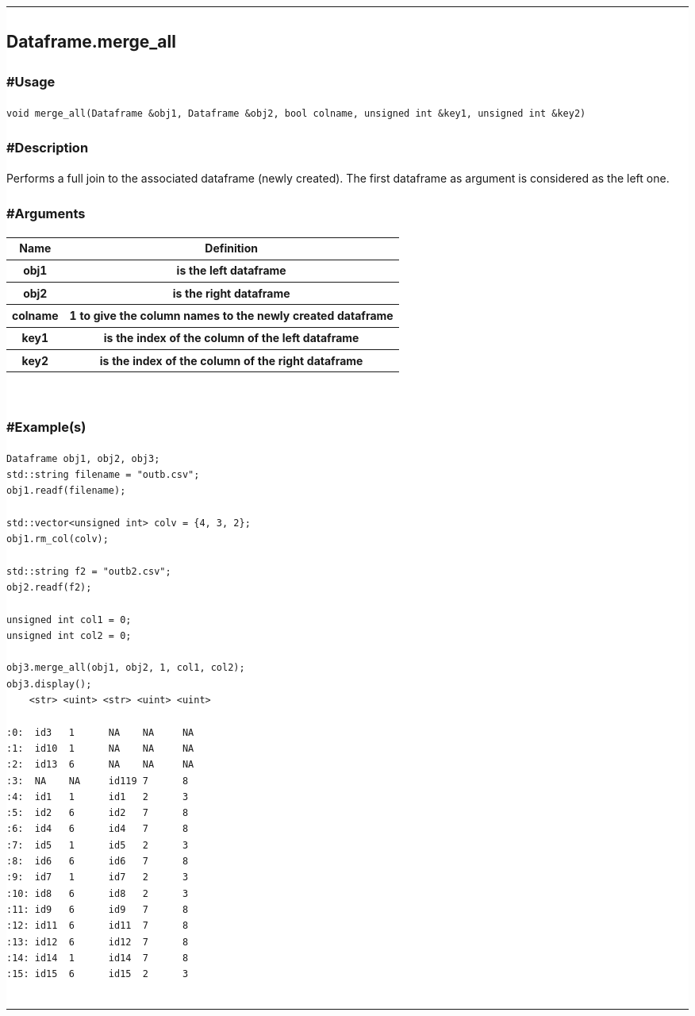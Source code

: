 <hr class="hr">
<h2 id="Dataframe.merge_all" style="test-align: left;">Dataframe.merge_all</h2>
<h3>#Usage</h3>
<div class="Div"><code>void merge_all(Dataframe &obj1, Dataframe &obj2, bool colname, unsigned int &key1, unsigned int &key2)</code></div>
<h3>#Description</h3>
<p>Performs a full join to the associated dataframe (newly created). The first dataframe as argument is considered as the left one.</p>
<h3>#Arguments</h3>
<table><tr><th>Name</th><th>Definition</th></tr><tr><th>
obj1 </th><th> is the left dataframe</th></tr>
<tr><th>obj2 </th><th> is the right dataframe</th></tr>
<tr><th>colname </th><th> 1 to give the column names to the newly created dataframe</th></tr>
<tr><th>key1 </th><th> is the index of the column of the left dataframe</th></tr>
<tr><th>key2 </th><th> is the index of the column of the right dataframe</th></tr>
</table>
<br>
<h3>#Example(s)</h3>
<div class = "Div"><code>Dataframe obj1, obj2, obj3;</code>
<br><code>std::string filename = "outb.csv";</code>
<br><code>obj1.readf(filename);</code>
<br><code></code>
<br><code>std::vector&lt;unsigned int&gt; colv = {4, 3, 2};</code>
<br><code>obj1.rm_col(colv);</code>
<br><code></code>
<br><code>std::string f2 = "outb2.csv";</code>
<br><code>obj2.readf(f2);</code>
<br><code></code>
<br><code>unsigned int col1 = 0;</code>
<br><code>unsigned int col2 = 0;</code>
<br><code></code>
<br><code>obj3.merge_all(obj1, obj2, 1, col1, col2);</code>
<br><code>obj3.display();</code>
<br><code>    &lt;str&gt; &lt;uint&gt; &lt;str&gt; &lt;uint&gt; &lt;uint&gt;</code>
<br><code></code>
<br><code>:0:  id3   1      NA    NA     NA</code>
<br><code>:1:  id10  1      NA    NA     NA</code>
<br><code>:2:  id13  6      NA    NA     NA</code>
<br><code>:3:  NA    NA     id119 7      8</code>
<br><code>:4:  id1   1      id1   2      3</code>
<br><code>:5:  id2   6      id2   7      8</code>
<br><code>:6:  id4   6      id4   7      8</code>
<br><code>:7:  id5   1      id5   2      3</code>
<br><code>:8:  id6   6      id6   7      8</code>
<br><code>:9:  id7   1      id7   2      3</code>
<br><code>:10: id8   6      id8   2      3</code>
<br><code>:11: id9   6      id9   7      8</code>
<br><code>:12: id11  6      id11  7      8</code>
<br><code>:13: id12  6      id12  7      8</code>
<br><code>:14: id14  1      id14  7      8</code>
<br><code>:15: id15  6      id15  2      3</code>
</div>
<br>
<hr class="hr">
</div>
</div>
</body>
